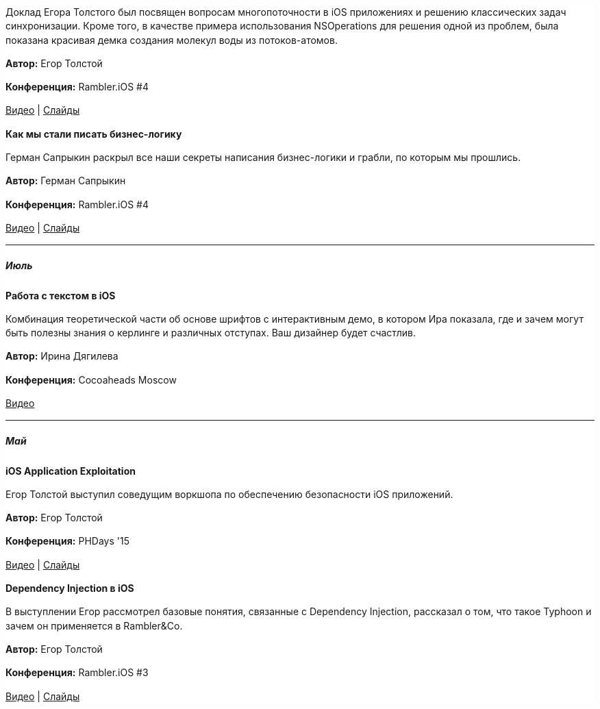 Доклад Егора Толстого был посвящен вопросам многопоточности в iOS приложениях и решению классических задач синхронизации. Кроме того, в качестве примера использования NSOperations для решения одной из проблем, была показана красивая демка создания молекул воды из потоков-атомов.

**Автор:** Егор Толстой

**Конференция:** Rambler.iOS #4

[Видео](http://www.youtube.com/watch?v=y0UQEioIgTQ) | [Слайды](http://www.slideshare.net/Rambler-iOS/ramblerios-4)

**Как мы стали писать бизнес-логику**

Герман Сапрыкин раскрыл все наши секреты написания бизнес-логики и грабли, по которым мы прошлись.

**Автор:** Герман Сапрыкин

**Конференция:** Rambler.iOS #4

[Видео](http://www.youtube.com/watch?v=9BpKSxcST-Q) | [Слайды](http://www.slideshare.net/Rambler-iOS/ramblerios-4-53267507)

-----

##### Июль

**Работа с текстом в iOS**

Комбинация теоретической части об основе шрифтов с интерактивным демо, в котором Ира показала, где и зачем могут быть полезны знания о керлинге и различных отступах. Ваш дизайнер будет счастлив.

**Автор:** Ирина Дягилева

**Конференция:** Cocoaheads Moscow

[Видео](https://www.youtube.com/watch?v=vWxsu7pHHJA)

-----

##### Май

**iOS Application Exploitation**

Егор Толстой выступил соведущим воркшопа по обеспечению безопасности iOS приложений.

**Автор:** Егор Толстой

**Конференция:** PHDays '15

[Видео](http://www.phdays.ru/broadcast/) | [Слайды](http://www.slideshare.net/etolstoy/ios-application-security)

**Dependency Injection в iOS**

В выступлении Егор рассмотрел базовые понятия, связанные с Dependency Injection, рассказал о том, что такое Typhoon и зачем он применяется в Rambler&Co.

**Автор:** Егор Толстой

**Конференция:** Rambler.iOS #3

[Видео](https://www.youtube.com/watch?v=LO59z3fjc9k) | [Слайды](https://speakerdeck.com/etolstoy/dependency-injection-v-ios)
